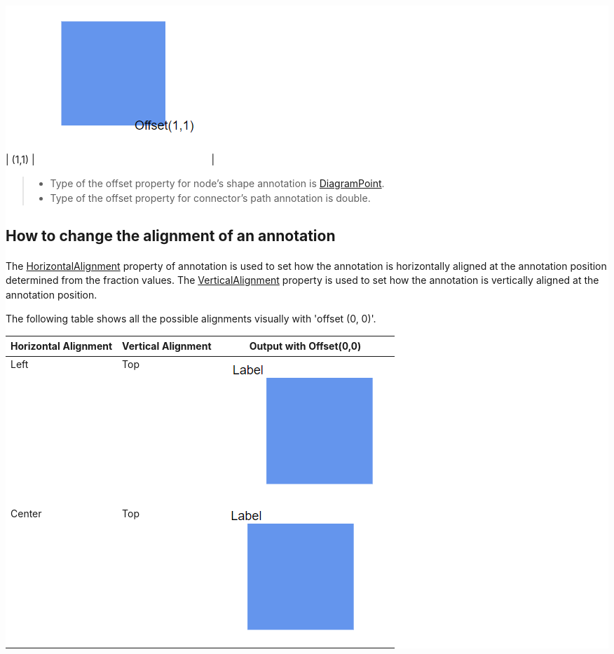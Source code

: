 | (1,1) | ![Blazor Diagram with Annotation in Right Bottom Position](../images/blazor-diagram-annotation-in-rightbottom-position.png) |


>* Type of the offset property for node’s shape annotation is [DiagramPoint](https://help.syncfusion.com/cr/blazor/Syncfusion.Blazor.Diagram.DiagramPoint.html).
>* Type of the offset property for connector’s path annotation is double.

## How to change the alignment of an annotation

The [HorizontalAlignment](https://help.syncfusion.com/cr/blazor/Syncfusion.Blazor.Diagram.Annotation.html#Syncfusion_Blazor_Diagram_Annotation_HorizontalAlignment) property of annotation is used to set how the annotation is horizontally aligned at the annotation position determined from the fraction values. The [VerticalAlignment](https://help.syncfusion.com/cr/blazor/Syncfusion.Blazor.Diagram.Annotation.html#Syncfusion_Blazor_Diagram_Annotation_VerticalAlignment) property is used to set how the annotation is vertically aligned at the annotation position.

The following table shows all the possible alignments visually with 'offset (0, 0)'.

| Horizontal Alignment | Vertical Alignment | Output with Offset(0,0) |
| -------- | -------- | -------- |
| Left | Top | ![Blazor Diagram Label in Left Top Position](../images/blazor-diagram-label-in-lefttop-position.png) |
| Center | Top | ![Blazor Diagram Label in Center Top Position](../images/blazor-diagram-label-in-centertop-position.png) |